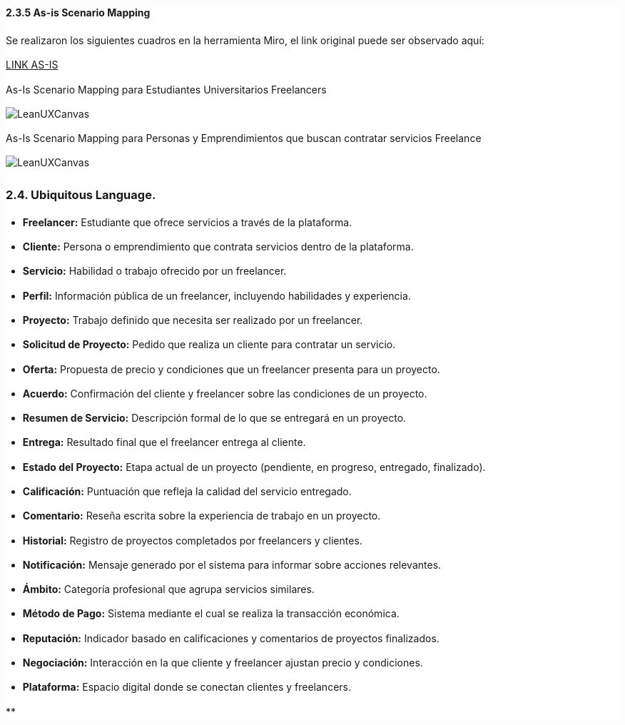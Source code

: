 #### **2.3.5 As-is Scenario Mapping**

Se realizaron los siguientes cuadros en la herramienta Miro, el link original puede ser observado aquí: 

[LINK AS-IS](https://miro.com/welcomeonboard/SHJEektJMkxMZFNycTN4eVVtVUJ4a0d5VTk2amQ5dGJLWS9UTGU3Nm10aDQ1SmlCUkI2ZjYwZm93NS9nVGo3K1lLdU1EVmV4blFVK0prZHQ5VjRyR1gxNXJHS2xQcGJUQW1JS1Z3eW9pQVZHOUFLRXJNT2Z3OWU2SHJwT2ttOERBd044SHFHaVlWYWk0d3NxeHNmeG9BPT0hdjE=?share_link_id=926791313064)

As-Is Scenario Mapping para Estudiantes Universitarios Freelancers

<img src="imgs/AS-IS1.png" alt="LeanUXCanvas" title="LeanUXCanvas"/>

As-Is Scenario Mapping para Personas y Emprendimientos que buscan contratar servicios Freelance

<img src="imgs/AS-IS2.png" alt="LeanUXCanvas" title="LeanUXCanvas"/>

### **2.4. Ubiquitous Language.** 

* **Freelancer:** Estudiante que ofrece servicios a través de la plataforma.

* **Cliente:** Persona o emprendimiento que contrata servicios dentro de la plataforma.

* **Servicio:** Habilidad o trabajo ofrecido por un freelancer.

* **Perfil:** Información pública de un freelancer, incluyendo habilidades y experiencia.

* **Proyecto:** Trabajo definido que necesita ser realizado por un freelancer.

* **Solicitud de Proyecto:** Pedido que realiza un cliente para contratar un servicio.

* **Oferta:** Propuesta de precio y condiciones que un freelancer presenta para un proyecto.

* **Acuerdo:** Confirmación del cliente y freelancer sobre las condiciones de un proyecto.

* **Resumen de Servicio:** Descripción formal de lo que se entregará en un proyecto.

* **Entrega:** Resultado final que el freelancer entrega al cliente.

* **Estado del Proyecto:** Etapa actual de un proyecto (pendiente, en progreso, entregado, finalizado).

* **Calificación:** Puntuación que refleja la calidad del servicio entregado.

* **Comentario:** Reseña escrita sobre la experiencia de trabajo en un proyecto.

* **Historial:** Registro de proyectos completados por freelancers y clientes.

* **Notificación:** Mensaje generado por el sistema para informar sobre acciones relevantes.

* **Ámbito:** Categoría profesional que agrupa servicios similares.

* **Método de Pago:** Sistema mediante el cual se realiza la transacción económica.

* **Reputación:** Indicador basado en calificaciones y comentarios de proyectos finalizados.

* **Negociación:** Interacción en la que cliente y freelancer ajustan precio y condiciones.

* **Plataforma:** Espacio digital donde se conectan clientes y freelancers.

**
